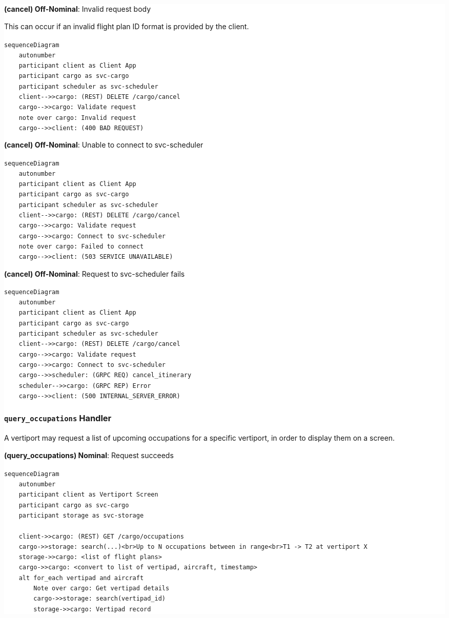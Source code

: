 **(cancel) Off-Nominal**: Invalid request body

This can occur if an invalid flight plan ID format is provided by the client.

```mermaid
sequenceDiagram
    autonumber
    participant client as Client App
    participant cargo as svc-cargo
    participant scheduler as svc-scheduler
    client-->>cargo: (REST) DELETE /cargo/cancel
    cargo-->>cargo: Validate request
    note over cargo: Invalid request
    cargo-->>client: (400 BAD REQUEST)
```


**(cancel) Off-Nominal**: Unable to connect to svc-scheduler

```mermaid
sequenceDiagram
    autonumber
    participant client as Client App
    participant cargo as svc-cargo
    participant scheduler as svc-scheduler
    client-->>cargo: (REST) DELETE /cargo/cancel
    cargo-->>cargo: Validate request
    cargo-->>cargo: Connect to svc-scheduler
    note over cargo: Failed to connect
    cargo-->>client: (503 SERVICE UNAVAILABLE)
```

**(cancel) Off-Nominal**: Request to svc-scheduler fails
```mermaid
sequenceDiagram
    autonumber
    participant client as Client App
    participant cargo as svc-cargo
    participant scheduler as svc-scheduler
    client-->>cargo: (REST) DELETE /cargo/cancel
    cargo-->>cargo: Validate request
    cargo-->>cargo: Connect to svc-scheduler
    cargo-->>scheduler: (GRPC REQ) cancel_itinerary
    scheduler-->>cargo: (GRPC REP) Error
    cargo-->>client: (500 INTERNAL_SERVER_ERROR)
```

### `query_occupations` Handler

A vertiport may request a list of upcoming occupations for a specific vertiport, in order to display them on a screen.

**(query_occupations) Nominal**: Request succeeds
```mermaid
sequenceDiagram
    autonumber
    participant client as Vertiport Screen
    participant cargo as svc-cargo
    participant storage as svc-storage

    client->>cargo: (REST) GET /cargo/occupations
    cargo->>storage: search(...)<br>Up to N occupations between in range<br>T1 -> T2 at vertiport X
    storage->>cargo: <list of flight plans>
    cargo->>cargo: <convert to list of vertipad, aircraft, timestamp>
    alt for_each vertipad and aircraft
        Note over cargo: Get vertipad details
        cargo->>storage: search(vertipad_id)
        storage->>cargo: Vertipad record
```